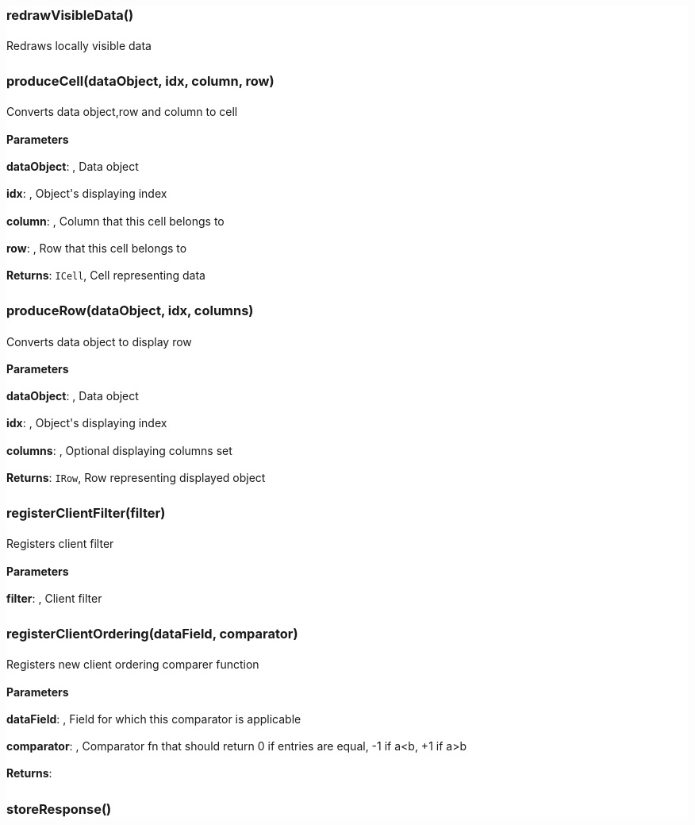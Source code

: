 
### redrawVisibleData() 

Redraws locally visible data



### produceCell(dataObject, idx, column, row) 

Converts data object,row and column to cell

**Parameters**

**dataObject**: , Data object

**idx**: , Object's displaying index

**column**: , Column that this cell belongs to

**row**: , Row that this cell belongs to

**Returns**: `ICell`, Cell representing data


### produceRow(dataObject, idx, columns) 

Converts data object to display row

**Parameters**

**dataObject**: , Data object

**idx**: , Object's displaying index

**columns**: , Optional displaying columns set

**Returns**: `IRow`, Row representing displayed object


### registerClientFilter(filter) 

Registers client filter

**Parameters**

**filter**: , Client filter



### registerClientOrdering(dataField, comparator) 

Registers new client ordering comparer function

**Parameters**

**dataField**: , Field for which this comparator is applicable

**comparator**: , Comparator fn that should return 0 if entries are equal, -1 if a<b, +1 if a>b

**Returns**: 


### storeResponse() 
